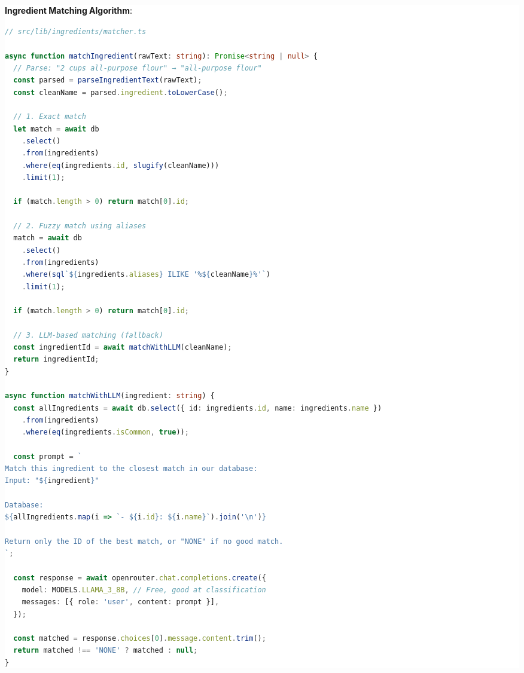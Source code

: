 **Ingredient Matching Algorithm**:
```typescript
// src/lib/ingredients/matcher.ts

async function matchIngredient(rawText: string): Promise<string | null> {
  // Parse: "2 cups all-purpose flour" → "all-purpose flour"
  const parsed = parseIngredientText(rawText);
  const cleanName = parsed.ingredient.toLowerCase();

  // 1. Exact match
  let match = await db
    .select()
    .from(ingredients)
    .where(eq(ingredients.id, slugify(cleanName)))
    .limit(1);

  if (match.length > 0) return match[0].id;

  // 2. Fuzzy match using aliases
  match = await db
    .select()
    .from(ingredients)
    .where(sql`${ingredients.aliases} ILIKE '%${cleanName}%'`)
    .limit(1);

  if (match.length > 0) return match[0].id;

  // 3. LLM-based matching (fallback)
  const ingredientId = await matchWithLLM(cleanName);
  return ingredientId;
}

async function matchWithLLM(ingredient: string) {
  const allIngredients = await db.select({ id: ingredients.id, name: ingredients.name })
    .from(ingredients)
    .where(eq(ingredients.isCommon, true));

  const prompt = `
Match this ingredient to the closest match in our database:
Input: "${ingredient}"

Database:
${allIngredients.map(i => `- ${i.id}: ${i.name}`).join('\n')}

Return only the ID of the best match, or "NONE" if no good match.
`;

  const response = await openrouter.chat.completions.create({
    model: MODELS.LLAMA_3_8B, // Free, good at classification
    messages: [{ role: 'user', content: prompt }],
  });

  const matched = response.choices[0].message.content.trim();
  return matched !== 'NONE' ? matched : null;
}
```
